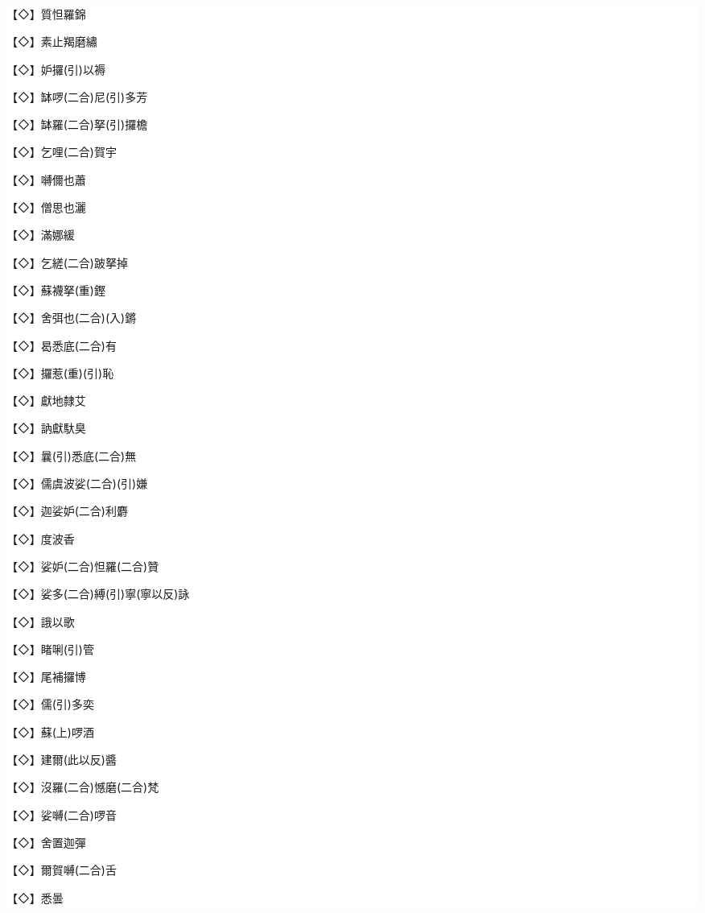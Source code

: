 【◇】質怛羅錦

【◇】素止羯磨繡

【◇】妒攞(引)以褥

【◇】缽啰(二合)尼(引)多芳

【◇】缽羅(二合)拏(引)攞檐

【◇】乞哩(二合)賀宇

【◇】嚩儞也蕭

【◇】僧思也灑

【◇】滿娜緩

【◇】乞縒(二合)跛拏掉

【◇】蘇襪拏(重)鏗

【◇】舍弭也(二合)(入)鏘

【◇】曷悉底(二合)有

【◇】攞惹(重)(引)恥

【◇】獻地隸艾

【◇】訥獻馱臭

【◇】曩(引)悉底(二合)無

【◇】儒虞波娑(二合)(引)嫌

【◇】迦娑妒(二合)利麝

【◇】度波香

【◇】娑妒(二合)怛羅(二合)贊

【◇】娑多(二合)縛(引)寧(寧以反)詠

【◇】誐以歌

【◇】睹唎(引)管

【◇】尾補攞博

【◇】儒(引)多奕

【◇】蘇(上)啰酒

【◇】建爾(此以反)醬

【◇】沒羅(二合)憾磨(二合)梵

【◇】娑嚩(二合)啰音

【◇】舍置迦彈

【◇】爾賀嚩(二合)舌

【◇】悉曇
